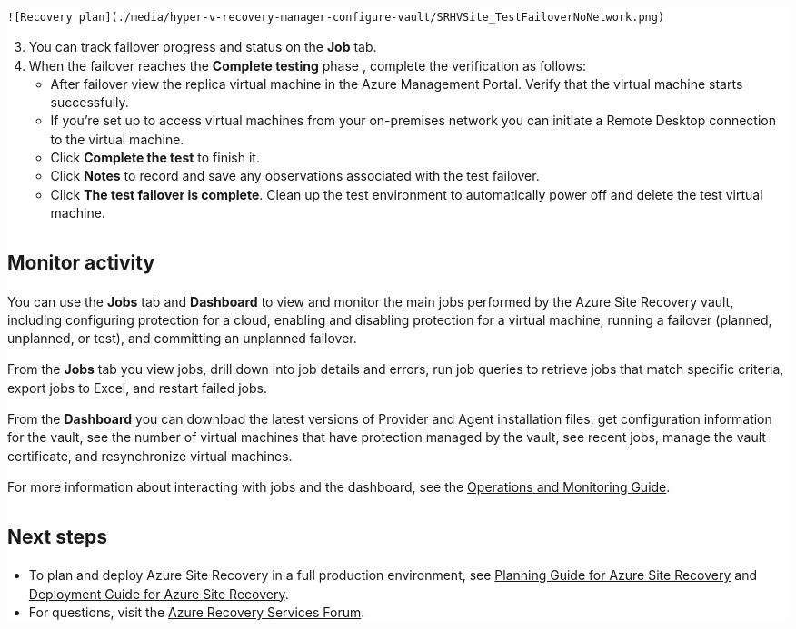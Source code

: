 	![Recovery plan](./media/hyper-v-recovery-manager-configure-vault/SRHVSite_TestFailoverNoNetwork.png)

3. You can track failover progress and status on the **Job** tab.
4. When the failover reaches the **Complete testing** phase , complete the verification as follows:
	- After failover view the replica virtual machine in the Azure Management Portal. Verify that the virtual machine starts successfully.
	- If you’re set up to access virtual machines from your on-premises network you can initiate a Remote Desktop connection to the virtual machine.
	- Click **Complete the test** to finish it.
	- Click **Notes** to record and save any observations associated with the test failover.
	- Click **The test failover is complete**. Clean up the test environment to automatically power off and delete the test virtual machine.

<h2><a id="runtest" name="runtest" href="#runtest"></a>Monitor activity</h2>
<p>You can use the <b>Jobs</b> tab and <b>Dashboard</b> to view and monitor the main jobs performed by the Azure Site Recovery vault, including configuring protection for a cloud, enabling and disabling protection for a virtual machine, running a failover (planned, unplanned, or test), and committing an unplanned failover.</p>

<p>From the <b>Jobs</b> tab you view jobs, drill down into job details and errors, run job queries to retrieve jobs that match specific criteria, export jobs to Excel, and restart failed jobs.</p>

<p>From the <b>Dashboard</b> you can download the latest versions of Provider and Agent installation files, get configuration information for the vault, see the number of virtual machines that have protection managed by the vault, see recent jobs, manage the vault certificate, and resynchronize virtual machines.</p>

<p>For more information about interacting with jobs and the dashboard, see the <a href="https://msdn.microsoft.com/zh-cn/library/dn788906.aspx">Operations and Monitoring Guide</a>.</p>

<h2><a id="next" name="next" href="#next"></a>Next steps</h2>
<UL>
<LI>To plan and deploy Azure Site Recovery in a full production environment, see <a href="https://msdn.microsoft.com/zh-cn/library/azure/dn879140.aspx">Planning Guide for Azure Site Recovery</a> and <a href="https://msdn.microsoft.com/zh-cn/library/azure/dn879142.aspx">Deployment Guide for Azure Site Recovery</a>.</LI>
<LI>For questions, visit the <a href="https://social.msdn.microsoft.com/Forums/azure/zh-CN/home?forum=windowsazurezhchs">Azure Recovery Services Forum</a>.</LI> 
</UL>
